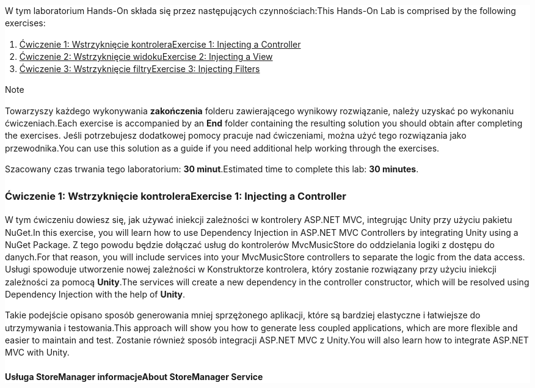 <span data-ttu-id="62a0b-150">W tym laboratorium Hands-On składa się przez następujących czynnościach:</span><span class="sxs-lookup"><span data-stu-id="62a0b-150">This Hands-On Lab is comprised by the following exercises:</span></span>

1. [<span data-ttu-id="62a0b-151">Ćwiczenie 1: Wstrzyknięcie kontrolera</span><span class="sxs-lookup"><span data-stu-id="62a0b-151">Exercise 1: Injecting a Controller</span></span>](#Exercise1)
2. [<span data-ttu-id="62a0b-152">Ćwiczenie 2: Wstrzyknięcie widoku</span><span class="sxs-lookup"><span data-stu-id="62a0b-152">Exercise 2: Injecting a View</span></span>](#Exercise2)
3. [<span data-ttu-id="62a0b-153">Ćwiczenie 3: Wstrzyknięcie filtry</span><span class="sxs-lookup"><span data-stu-id="62a0b-153">Exercise 3: Injecting Filters</span></span>](#Exercise3)

> [!NOTE]
> <span data-ttu-id="62a0b-154">Towarzyszy każdego wykonywania **zakończenia** folderu zawierającego wynikowy rozwiązanie, należy uzyskać po wykonaniu ćwiczeniach.</span><span class="sxs-lookup"><span data-stu-id="62a0b-154">Each exercise is accompanied by an **End** folder containing the resulting solution you should obtain after completing the exercises.</span></span> <span data-ttu-id="62a0b-155">Jeśli potrzebujesz dodatkowej pomocy pracuje nad ćwiczeniami, można użyć tego rozwiązania jako przewodnika.</span><span class="sxs-lookup"><span data-stu-id="62a0b-155">You can use this solution as a guide if you need additional help working through the exercises.</span></span>


<span data-ttu-id="62a0b-156">Szacowany czas trwania tego laboratorium: **30 minut**.</span><span class="sxs-lookup"><span data-stu-id="62a0b-156">Estimated time to complete this lab: **30 minutes**.</span></span>

<a id="Exercise1"></a>

<a id="Exercise_1_Injecting_a_Controller"></a>
### <a name="exercise-1-injecting-a-controller"></a><span data-ttu-id="62a0b-157">Ćwiczenie 1: Wstrzyknięcie kontrolera</span><span class="sxs-lookup"><span data-stu-id="62a0b-157">Exercise 1: Injecting a Controller</span></span>

<span data-ttu-id="62a0b-158">W tym ćwiczeniu dowiesz się, jak używać iniekcji zależności w kontrolery ASP.NET MVC, integrując Unity przy użyciu pakietu NuGet.</span><span class="sxs-lookup"><span data-stu-id="62a0b-158">In this exercise, you will learn how to use Dependency Injection in ASP.NET MVC Controllers by integrating Unity using a NuGet Package.</span></span> <span data-ttu-id="62a0b-159">Z tego powodu będzie dołączać usług do kontrolerów MvcMusicStore do oddzielania logiki z dostępu do danych.</span><span class="sxs-lookup"><span data-stu-id="62a0b-159">For that reason, you will include services into your MvcMusicStore controllers to separate the logic from the data access.</span></span> <span data-ttu-id="62a0b-160">Usługi spowoduje utworzenie nowej zależności w Konstruktorze kontrolera, który zostanie rozwiązany przy użyciu iniekcji zależności za pomocą **Unity**.</span><span class="sxs-lookup"><span data-stu-id="62a0b-160">The services will create a new dependency in the controller constructor, which will be resolved using Dependency Injection with the help of **Unity**.</span></span>

<span data-ttu-id="62a0b-161">Takie podejście opisano sposób generowania mniej sprzężonego aplikacji, które są bardziej elastyczne i łatwiejsze do utrzymywania i testowania.</span><span class="sxs-lookup"><span data-stu-id="62a0b-161">This approach will show you how to generate less coupled applications, which are more flexible and easier to maintain and test.</span></span> <span data-ttu-id="62a0b-162">Zostanie również sposób integracji ASP.NET MVC z Unity.</span><span class="sxs-lookup"><span data-stu-id="62a0b-162">You will also learn how to integrate ASP.NET MVC with Unity.</span></span>

<a id="About_StoreManager_Service"></a>
#### <a name="about-storemanager-service"></a><span data-ttu-id="62a0b-163">Usługa StoreManager informacje</span><span class="sxs-lookup"><span data-stu-id="62a0b-163">About StoreManager Service</span></span>
